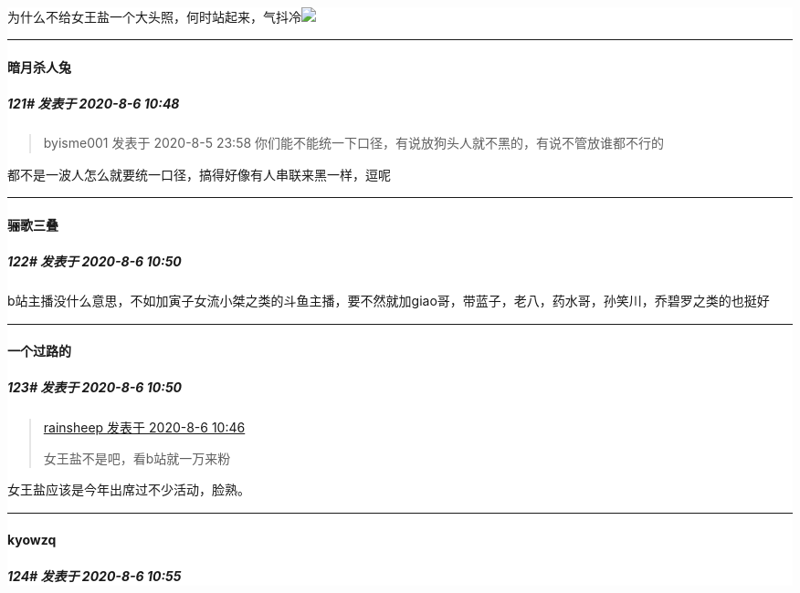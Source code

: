 


为什么不给女王盐一个大头照，何时站起来，气抖冷<img src="https://static.saraba1st.com/image/smiley/face2017/194.png" referrerpolicy="no-referrer">







-----

####  暗月杀人兔  
##### 121#       发表于 2020-8-6 10:48



<blockquote>byisme001 发表于 2020-8-5 23:58
你们能不能统一下口径，有说放狗头人就不黑的，有说不管放谁都不行的</blockquote>
都不是一波人怎么就要统一口径，搞得好像有人串联来黑一样，逗呢







-----

####  骊歌三叠  
##### 122#       发表于 2020-8-6 10:50




b站主播没什么意思，不如加寅子女流小桀之类的斗鱼主播，要不然就加giao哥，带蓝子，老八，药水哥，孙笑川，乔碧罗之类的也挺好







-----

####  一个过路的  
##### 123#       发表于 2020-8-6 10:50



<blockquote><a href="httphttps://bbs.saraba1st.com/2b/forum.php?mod=redirect&amp;goto=findpost&amp;pid=48333456&amp;ptid=1953306" target="_blank">rainsheep 发表于 2020-8-6 10:46</a>

女王盐不是吧，看b站就一万来粉</blockquote>
女王盐应该是今年出席过不少活动，脸熟。







-----

####  kyowzq  
##### 124#       发表于 2020-8-6 10:55
